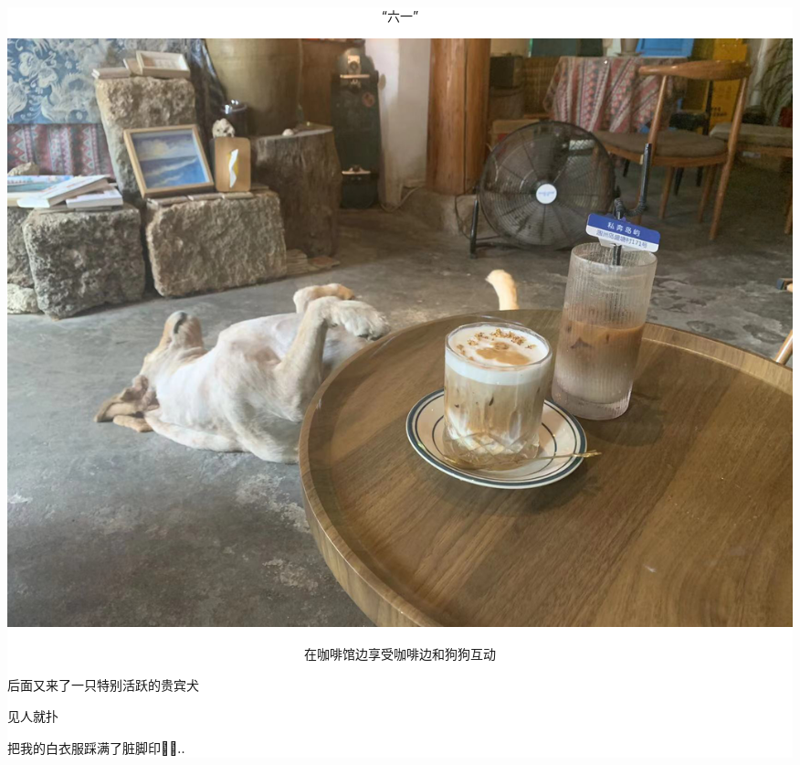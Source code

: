 <center>“六一”</center>

![image-20220712233320993](../images/artical-image/image-20220712233320993.png)

<center>在咖啡馆边享受咖啡边和狗狗互动</center>

后面又来了一只特别活跃的贵宾犬

见人就扑

把我的白衣服踩满了脏脚印👣👣..
